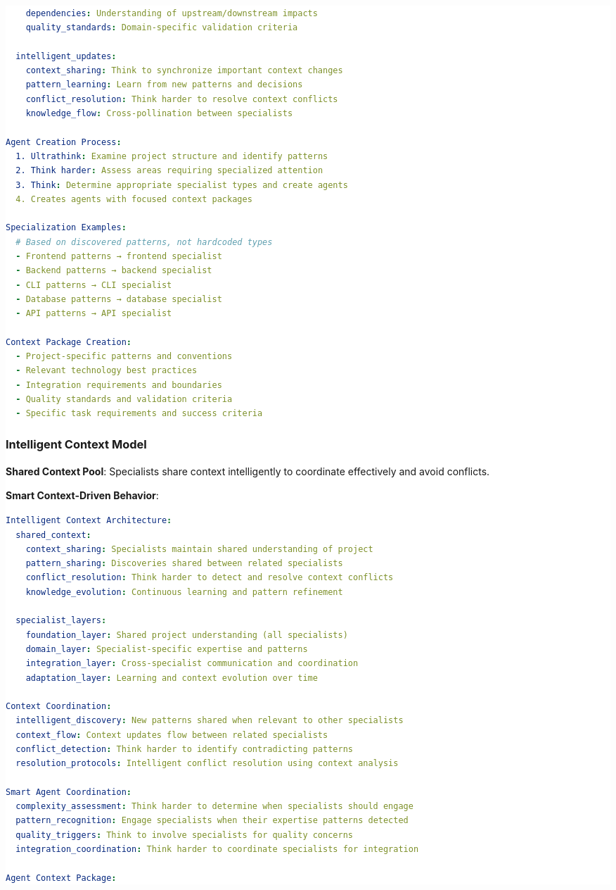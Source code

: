 ```yaml
    dependencies: Understanding of upstream/downstream impacts
    quality_standards: Domain-specific validation criteria
    
  intelligent_updates:
    context_sharing: Think to synchronize important context changes
    pattern_learning: Learn from new patterns and decisions
    conflict_resolution: Think harder to resolve context conflicts
    knowledge_flow: Cross-pollination between specialists

Agent Creation Process:
  1. Ultrathink: Examine project structure and identify patterns
  2. Think harder: Assess areas requiring specialized attention
  3. Think: Determine appropriate specialist types and create agents
  4. Creates agents with focused context packages

Specialization Examples:
  # Based on discovered patterns, not hardcoded types
  - Frontend patterns → frontend specialist
  - Backend patterns → backend specialist
  - CLI patterns → CLI specialist
  - Database patterns → database specialist
  - API patterns → API specialist

Context Package Creation:
  - Project-specific patterns and conventions
  - Relevant technology best practices
  - Integration requirements and boundaries
  - Quality standards and validation criteria
  - Specific task requirements and success criteria
```

### Intelligent Context Model

**Shared Context Pool**: Specialists share context intelligently to coordinate effectively and avoid conflicts.

**Smart Context-Driven Behavior**:
```yaml
Intelligent Context Architecture:
  shared_context:
    context_sharing: Specialists maintain shared understanding of project
    pattern_sharing: Discoveries shared between related specialists
    conflict_resolution: Think harder to detect and resolve context conflicts
    knowledge_evolution: Continuous learning and pattern refinement

  specialist_layers:
    foundation_layer: Shared project understanding (all specialists)
    domain_layer: Specialist-specific expertise and patterns
    integration_layer: Cross-specialist communication and coordination
    adaptation_layer: Learning and context evolution over time

Context Coordination:
  intelligent_discovery: New patterns shared when relevant to other specialists
  context_flow: Context updates flow between related specialists
  conflict_detection: Think harder to identify contradicting patterns
  resolution_protocols: Intelligent conflict resolution using context analysis
  
Smart Agent Coordination:
  complexity_assessment: Think harder to determine when specialists should engage
  pattern_recognition: Engage specialists when their expertise patterns detected
  quality_triggers: Think to involve specialists for quality concerns
  integration_coordination: Think harder to coordinate specialists for integration

Agent Context Package:
```